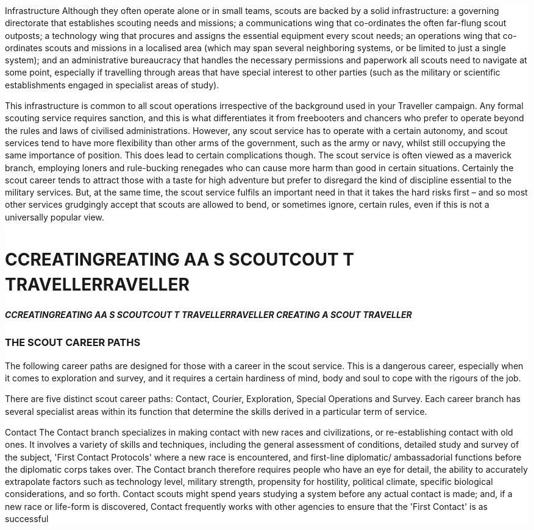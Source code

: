 Infrastructure
Although they often operate alone or in small teams, scouts are
backed by a solid infrastructure: a governing directorate that
establishes scouting needs and missions; a communications wing
that co-ordinates the often far-flung scout outposts; a technology
wing that procures and assigns the essential equipment every scout
needs; an operations wing that co-ordinates scouts and missions in a
localised area (which may span several neighboring systems, or be
limited to just a single system); and an administrative bureaucracy
that handles the necessary permissions and paperwork all scouts
need to navigate at some point, especially if travelling through areas
that have special interest to other parties (such as the military or
scientific establishments engaged in specialist areas of study).

This infrastructure is common to all scout operations irrespective
of the background used in your Traveller campaign. Any formal
scouting service requires sanction, and this is what differentiates
it from freebooters and chancers who prefer to operate beyond the
rules and laws of civilised administrations. However, any scout
service has to operate with a certain autonomy, and scout services
tend to have more flexibility than other arms of the government, such
as the army or navy, whilst still occupying the same importance of
position. This does lead to certain complications though. The scout
service is often viewed as a maverick branch, employing loners and
rule-bucking renegades who can cause more harm than good in
certain situations. Certainly the scout career tends to attract those
with a taste for high adventure but prefer to disregard the kind of
discipline essential to the military services. But, at the same time,
the scout service fulfils an important need in that it takes the hard
risks first – and so most other services grudgingly accept that scouts
are allowed to bend, or sometimes ignore, certain rules, even if this
is not a universally popular view.

# CCREATINGREATING AA S SCOUTCOUT T TRAVELLERRAVELLER

##### CCREATINGREATING AA S SCOUTCOUT T TRAVELLERRAVELLER CREATING A SCOUT TRAVELLER

### THE SCOUT CAREER PATHS

The following career paths are designed for those with a career in
the scout service. This is a dangerous career, especially when it
comes to exploration and survey, and it requires a certain hardiness
of mind, body and soul to cope with the rigours of the job.

There are five distinct scout career paths: Contact, Courier,
Exploration, Special Operations and Survey. Each career branch has
several specialist areas within its function that determine the skills
derived in a particular term of service.

Contact
The Contact branch specializes in making contact with new races
and civilizations, or re-establishing contact with old ones. It involves
a variety of skills and techniques, including the general assessment
of conditions, detailed study and survey of the subject, 'First Contact
Protocols' where a new race is encountered, and first-line diplomatic/
ambassadorial functions before the diplomatic corps takes over. The
Contact branch therefore requires people who have an eye for detail,
the ability to accurately extrapolate factors such as technology level,
military strength, propensity for hostility, political climate, specific
biological considerations, and so forth. Contact scouts might spend
years studying a system before any actual contact is made; and, if
a new race or life-form is discovered, Contact frequently works with
other agencies to ensure that the 'First Contact' is as successful